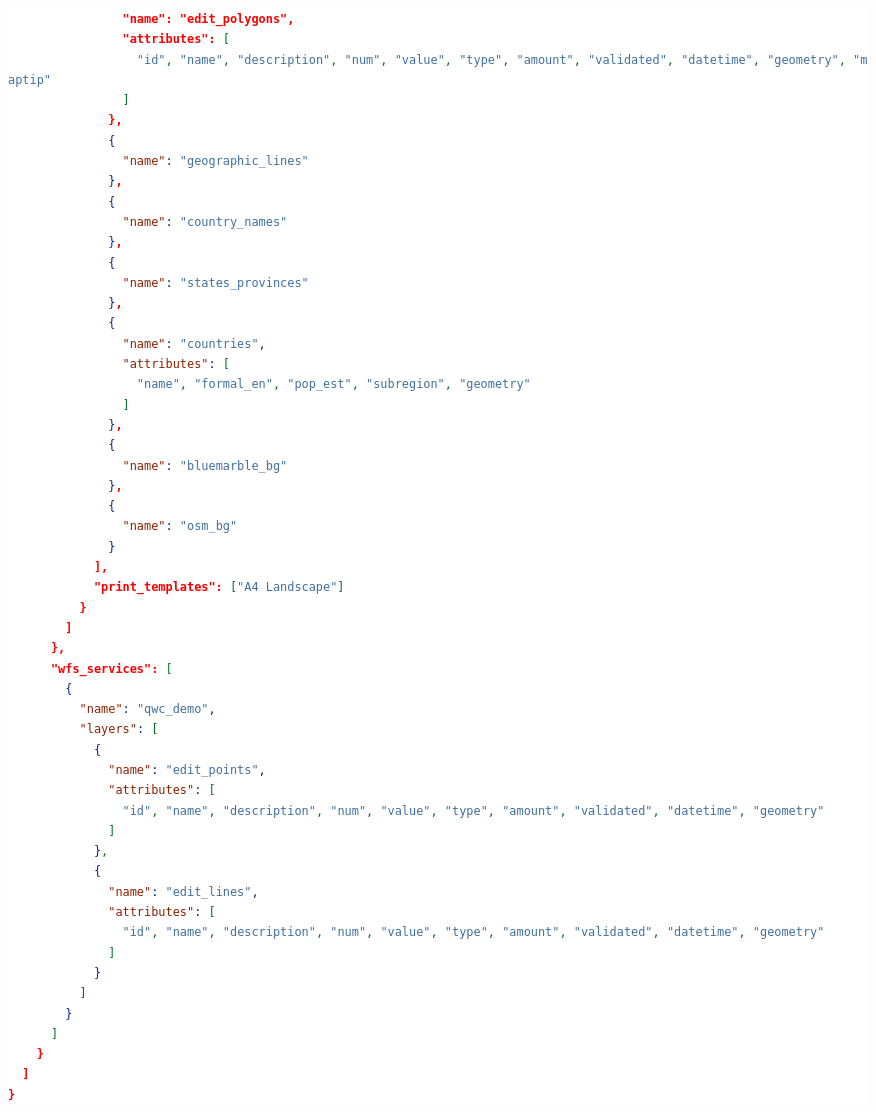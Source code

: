 ```json
                "name": "edit_polygons",
                "attributes": [
                  "id", "name", "description", "num", "value", "type", "amount", "validated", "datetime", "geometry", "maptip"
                ]
              },
              {
                "name": "geographic_lines"
              },
              {
                "name": "country_names"
              },
              {
                "name": "states_provinces"
              },
              {
                "name": "countries",
                "attributes": [
                  "name", "formal_en", "pop_est", "subregion", "geometry"
                ]
              },
              {
                "name": "bluemarble_bg"
              },
              {
                "name": "osm_bg"
              }
            ],
            "print_templates": ["A4 Landscape"]
          }
        ]
      },
      "wfs_services": [
        {
          "name": "qwc_demo",
          "layers": [
            {
              "name": "edit_points",
              "attributes": [
                "id", "name", "description", "num", "value", "type", "amount", "validated", "datetime", "geometry"
              ]
            },
            {
              "name": "edit_lines",
              "attributes": [
                "id", "name", "description", "num", "value", "type", "amount", "validated", "datetime", "geometry"
              ]
            }
          ]
        }
      ]
    }
  ]
}
```
